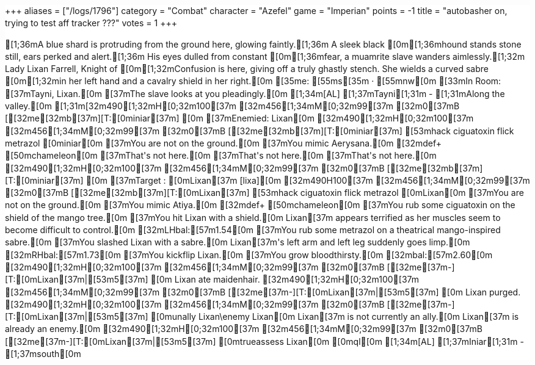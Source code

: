 +++
aliases = ["/logs/1796"]
category = "Combat"
character = "Azefel"
game = "Imperian"
points = -1
title = "autobasher on, trying to test aff tracker ???"
votes = 1
+++

[1;36mA blue shard is protruding from the ground here, glowing faintly.[1;36m A sleek black [0m[1;36mhound stands stone still, ears perked and alert.[1;36m His eyes dulled from constant [0m[1;36mfear, a muamrite slave wanders aimlessly.[1;32m Lady Lixan Farrell, Knight of [0m[1;32mConfusion is here, giving off a truly ghastly stench. She wields a curved sabre [0m[1;32min her left hand and a cavalry shield in her right.[0m
[35me: [55ms[35m · [55mnw[0m
[33mIn Room: [37mTayni, Lixan.[0m
[37mThe slave looks at you pleadingly.[0m
[1;34m[AL] [1;37mTayni[1;31m - [1;31mAlong the valley.[0m
[1;31m[32m490[1;32mH[0;32m100[37m [32m456[1;34mM[0;32m99[37m [32m0[37mB [[32me[32mb[37m][T:[0miniar[37m] [0m
[37mEnemied: Lixan[0m
[32m490[1;32mH[0;32m100[37m [32m456[1;34mM[0;32m99[37m [32m0[37mB [[32me[32mb[37m][T:[0miniar[37m] [53mhack ciguatoxin flick metrazol [0miniar[0m
[37mYou are not on the ground.[0m
[37mYou mimic Aerysana.[0m
[32mdef+ [50mchameleon[0m
[37mThat's not here.[0m
[37mThat's not here.[0m
[37mThat's not here.[0m
[32m490[1;32mH[0;32m100[37m [32m456[1;34mM[0;32m99[37m [32m0[37mB [[32me[32mb[37m][T:[0miniar[37m] [0m
[37mTarget : [0mLixan[37m [lixa][0m
[32m490H100[37m [32m456[1;34mM[0;32m99[37m [32m0[37mB [[32me[32mb[37m][T:[0mLixan[37m] [53mhack ciguatoxin flick metrazol [0mLixan[0m
[37mYou are not on the ground.[0m
[37mYou mimic Atiya.[0m
[32mdef+ [50mchameleon[0m
[37mYou rub some ciguatoxin on the shield of the mango tree.[0m
[37mYou hit Lixan with a shield.[0m
Lixan[37m appears terrified as her muscles seem to become difficult to control.[0m
[32mLHbal:[57m1.54[0m
[37mYou rub some metrazol on a theatrical mango-inspired sabre.[0m
[37mYou slashed Lixan with a sabre.[0m
Lixan[37m's left arm and left leg suddenly goes limp.[0m
[32mRHbal:[57m1.73[0m
[37mYou kickflip Lixan.[0m
[37mYou grow bloodthirsty.[0m
[32mbal:[57m2.60[0m
[32m490[1;32mH[0;32m100[37m [32m456[1;34mM[0;32m99[37m [32m0[37mB [[32me[37m-][T:[0mLixan[37m|[53m5[37m] [0m
Lixan ate maidenhair.
[32m490[1;32mH[0;32m100[37m [32m456[1;34mM[0;32m99[37m [32m0[37mB [[32me[37m-][T:[0mLixan[37m|[53m5[37m] [0m
Lixan purged.
[32m490[1;32mH[0;32m100[37m [32m456[1;34mM[0;32m99[37m [32m0[37mB [[32me[37m-][T:[0mLixan[37m|[53m5[37m] [0munally Lixan\\enemy Lixan[0m
Lixan[37m is not currently an ally.[0m
Lixan[37m is already an enemy.[0m
[32m490[1;32mH[0;32m100[37m [32m456[1;34mM[0;32m99[37m [32m0[37mB [[32me[37m-][T:[0mLixan[37m|[53m5[37m] [0mtrueassess Lixan[0m
[0mql[0m
[1;34m[AL] [1;37mIniar[1;31m - [1;37msouth[0m